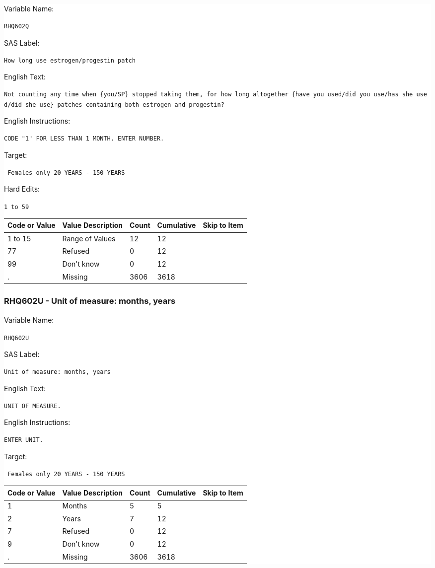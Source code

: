 Variable Name:

    RHQ602Q
SAS Label:

    How long use estrogen/progestin patch
English Text:

    Not counting any time when {you/SP} stopped taking them, for how long altogether {have you used/did you use/has she used/did she use} patches containing both estrogen and progestin?
English Instructions:

    CODE "1" FOR LESS THAN 1 MONTH. ENTER NUMBER.
Target:

     Females only 20 YEARS - 150 YEARS
Hard Edits:

    1 to 59
Code or Value | Value Description | Count | Cumulative | Skip to Item  
---|---|---|---|---  
1 to 15 | Range of Values | 12 | 12 |   
77 | Refused | 0 | 12 |   
99 | Don't know | 0 | 12 |   
. | Missing | 3606 | 3618 |   
  
### RHQ602U - Unit of measure: months, years

Variable Name:

    RHQ602U
SAS Label:

    Unit of measure: months, years
English Text:

    UNIT OF MEASURE.
English Instructions:

    ENTER UNIT.
Target:

     Females only 20 YEARS - 150 YEARS
Code or Value | Value Description | Count | Cumulative | Skip to Item  
---|---|---|---|---  
1 | Months | 5 | 5 |   
2 | Years | 7 | 12 |   
7 | Refused | 0 | 12 |   
9 | Don't know | 0 | 12 |   
. | Missing | 3606 | 3618 | 

